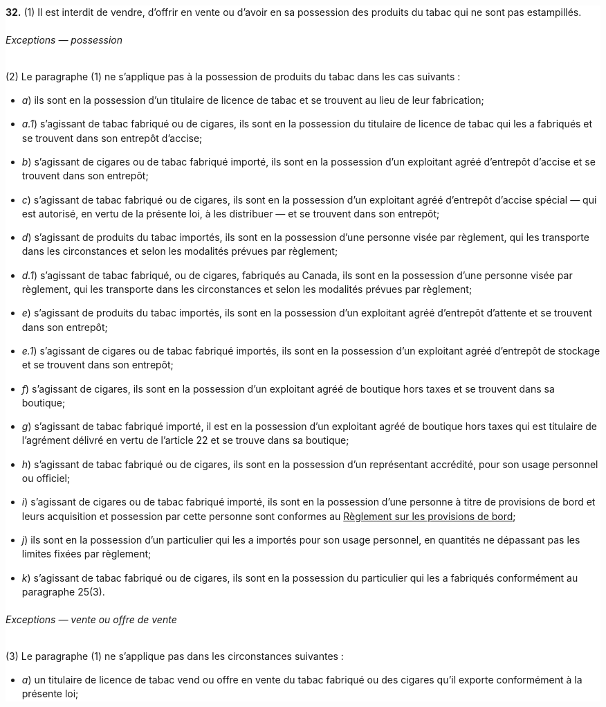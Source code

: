 **32.** (1) Il est interdit de vendre, d’offrir en vente ou d’avoir en sa possession des produits du tabac qui ne sont pas estampillés.

###### Exceptions — possession

(2) Le paragraphe (1) ne s’applique pas à la possession de produits du tabac dans les cas suivants :

  * _a_) ils sont en la possession d’un titulaire de licence de tabac et se trouvent au lieu de leur fabrication;

  * _a.1_) s’agissant de tabac fabriqué ou de cigares, ils sont en la possession du titulaire de licence de tabac qui les a fabriqués et se trouvent dans son entrepôt d’accise;

  * _b_) s’agissant de cigares ou de tabac fabriqué importé, ils sont en la possession d’un exploitant agréé d’entrepôt d’accise et se trouvent dans son entrepôt;

  * _c_) s’agissant de tabac fabriqué ou de cigares, ils sont en la possession d’un exploitant agréé d’entrepôt d’accise spécial — qui est autorisé, en vertu de la présente loi, à les distribuer — et se trouvent dans son entrepôt;

  * _d_) s’agissant de produits du tabac importés, ils sont en la possession d’une personne visée par règlement, qui les transporte dans les circonstances et selon les modalités prévues par règlement;

  * _d.1_) s’agissant de tabac fabriqué, ou de cigares, fabriqués au Canada, ils sont en la possession d’une personne visée par règlement, qui les transporte dans les circonstances et selon les modalités prévues par règlement;

  * _e_) s’agissant de produits du tabac importés, ils sont en la possession d’un exploitant agréé d’entrepôt d’attente et se trouvent dans son entrepôt;

  * _e.1_) s’agissant de cigares ou de tabac fabriqué importés, ils sont en la possession d’un exploitant agréé d’entrepôt de stockage et se trouvent dans son entrepôt;

  * _f_) s’agissant de cigares, ils sont en la possession d’un exploitant agréé de boutique hors taxes et se trouvent dans sa boutique;

  * _g_) s’agissant de tabac fabriqué importé, il est en la possession d’un exploitant agréé de boutique hors taxes qui est titulaire de l’agrément délivré en vertu de l’article 22 et se trouve dans sa boutique;

  * _h_) s’agissant de tabac fabriqué ou de cigares, ils sont en la possession d’un représentant accrédité, pour son usage personnel ou officiel;

  * _i_) s’agissant de cigares ou de tabac fabriqué importé, ils sont en la possession d’une personne à titre de provisions de bord et leurs acquisition et possession par cette personne sont conformes au [Règlement sur les provisions de bord](/canada/fra/reglements/DORS/DORS-96-40.md);

  * _j_) ils sont en la possession d’un particulier qui les a importés pour son usage personnel, en quantités ne dépassant pas les limites fixées par règlement;

  * _k_) s’agissant de tabac fabriqué ou de cigares, ils sont en la possession du particulier qui les a fabriqués conformément au paragraphe 25(3).

###### Exceptions — vente ou offre de vente

(3) Le paragraphe (1) ne s’applique pas dans les circonstances suivantes :

  * _a_) un titulaire de licence de tabac vend ou offre en vente du tabac fabriqué ou des cigares qu’il exporte conformément à la présente loi;

